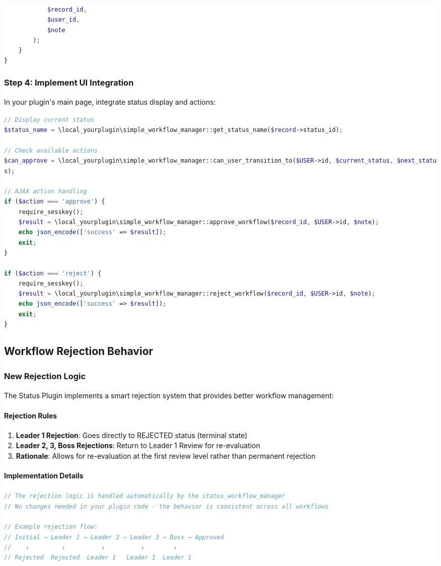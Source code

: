```php
            $record_id, 
            $user_id, 
            $note
        );
    }
}
```

### Step 4: Implement UI Integration

In your plugin's main page, integrate status display and actions:

```php
// Display current status
$status_name = \local_yourplugin\simple_workflow_manager::get_status_name($record->status_id);

// Check available actions
$can_approve = \local_yourplugin\simple_workflow_manager::can_user_transition_to($USER->id, $current_status, $next_status);

// AJAX action handling
if ($action === 'approve') {
    require_sesskey();
    $result = \local_yourplugin\simple_workflow_manager::approve_workflow($record_id, $USER->id, $note);
    echo json_encode(['success' => $result]);
    exit;
}

if ($action === 'reject') {
    require_sesskey();
    $result = \local_yourplugin\simple_workflow_manager::reject_workflow($record_id, $USER->id, $note);
    echo json_encode(['success' => $result]);
    exit;
}
```

## Workflow Rejection Behavior

### New Rejection Logic

The Status Plugin implements a smart rejection system that provides better workflow management:

#### Rejection Rules
1. **Leader 1 Rejection**: Goes directly to REJECTED status (terminal state)
2. **Leader 2, 3, Boss Rejections**: Return to Leader 1 Review for re-evaluation
3. **Rationale**: Allows for re-evaluation at the first review level rather than permanent rejection

#### Implementation Details
```php
// The rejection logic is handled automatically by the status_workflow_manager
// No changes needed in your plugin code - the behavior is consistent across all workflows

// Example rejection flow:
// Initial → Leader 1 → Leader 2 → Leader 3 → Boss → Approved
//    ↓         ↓          ↓          ↓        ↓
// Rejected  Rejected  Leader 1   Leader 1  Leader 1
```
